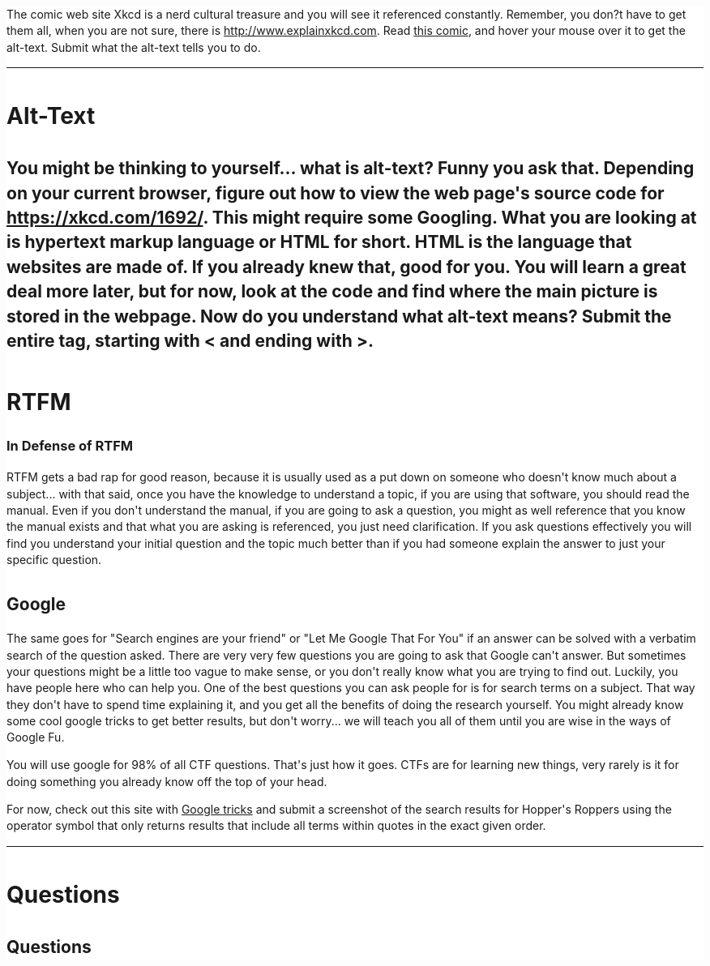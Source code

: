 The comic web site Xkcd is a nerd cultural treasure and you will see it referenced constantly. Remember, you don?t have to get them all, when you are not sure, there is http://www.explainxkcd.com. Read [this comic](https://xkcd.com/1692/), and hover your mouse over it to get the alt-text. Submit what the alt-text tells you to do.  


---
[//]: # (56,535,activities/assign_535,C:\Users\devey\Downloads\backup-moodle2-course-6-intro_to_ctfs-20200325-1544-nu-nf\backup-moodle2-course-6-intro_to_ctfs-20200325-1544-nu-nf~\activities\assign_535\assign.xml)
# Alt-Text
You might be thinking to yourself... what is alt-text? Funny you ask that. Depending on your current browser, figure out how to view the web page's source code for <https://xkcd.com/1692/>. This might require some Googling. What you are looking at is hypertext markup language or HTML for short. HTML is the language that websites are made of. If you already knew that, good for you. You will learn a great deal more later, but for now, look at the code and find where the main picture is stored in the webpage. Now do you understand what alt-text means? Submit the entire tag, starting with < and ending with >.
---
[//]: # (56,536,activities/assign_536,C:\Users\devey\Downloads\backup-moodle2-course-6-intro_to_ctfs-20200325-1544-nu-nf\backup-moodle2-course-6-intro_to_ctfs-20200325-1544-nu-nf~\activities\assign_536\assign.xml)
# RTFM
### In Defense of RTFM

RTFM gets a bad rap for good reason, because it is usually used as a put down on someone who doesn't know much about a subject... with that said, once you have the knowledge to understand a topic, if you are using that software, you should read the manual. Even if you don't understand the manual, if you are going to ask a question, you might as well reference that you know the manual exists and that what you are asking is referenced, you just need clarification. If you ask questions effectively you will find you understand your initial question and the topic much better than if you had someone explain the answer to just your specific question.

## Google

The same goes for "Search engines are your friend" or "Let Me Google That For You" if an answer can be solved with a verbatim search of the question asked. There are very very few questions you are going to ask that Google can't answer. But sometimes your questions might be a little too vague to make sense, or you don't really know what you are trying to find out. Luckily, you have people here who can help you. One of the best questions you can ask people for is for search terms on a subject. That way they don't have to spend time explaining it, and you get all the benefits of doing the research yourself. You might already know some cool google tricks to get better results, but don't worry... we will teach you all of them until you are wise in the ways of Google Fu.

You will use google for 98% of all CTF questions. That's just how it goes. CTFs are for learning new things, very rarely is it for doing something you already know off the top of your head.

For now, check out this site with [Google tricks](https://www.makeuseof.com/tag/best-google-search-tips-pdf/) and submit a screenshot of the search results for Hopper's Roppers using the operator symbol that only returns results that include all terms within quotes in the exact given order.

---
[//]: # (56,537,activities/assign_537,C:\Users\devey\Downloads\backup-moodle2-course-6-intro_to_ctfs-20200325-1544-nu-nf\backup-moodle2-course-6-intro_to_ctfs-20200325-1544-nu-nf~\activities\assign_537\assign.xml)
# Questions
## Questions


[//]: # (C:\Users\devey\Downloads\backup-moodle2-course-6-intro_to_ctfs-20200325-1544-nu-nf\backup-moodle2-course-6-intro_to_ctfs-20200325-1544-nu-nf~\moodle_backup.xml)
[//]: # (53,510,activities/page_510,C:\Users\devey\Downloads\backup-moodle2-course-6-intro_to_ctfs-20200325-1544-nu-nf\backup-moodle2-course-6-intro_to_ctfs-20200325-1544-nu-nf~\activities\page_510\page.xml)
[//]: # (54,512,activities/page_512,C:\Users\devey\Downloads\backup-moodle2-course-6-intro_to_ctfs-20200325-1544-nu-nf\backup-moodle2-course-6-intro_to_ctfs-20200325-1544-nu-nf~\activities\page_512\page.xml)
[//]: # (54,513,activities/page_513,C:\Users\devey\Downloads\backup-moodle2-course-6-intro_to_ctfs-20200325-1544-nu-nf\backup-moodle2-course-6-intro_to_ctfs-20200325-1544-nu-nf~\activities\page_513\page.xml)
[//]: # (54,514,activities/page_514,C:\Users\devey\Downloads\backup-moodle2-course-6-intro_to_ctfs-20200325-1544-nu-nf\backup-moodle2-course-6-intro_to_ctfs-20200325-1544-nu-nf~\activities\page_514\page.xml)
[//]: # (54,515,activities/page_515,C:\Users\devey\Downloads\backup-moodle2-course-6-intro_to_ctfs-20200325-1544-nu-nf\backup-moodle2-course-6-intro_to_ctfs-20200325-1544-nu-nf~\activities\page_515\page.xml)
[//]: # (54,516,activities/page_516,C:\Users\devey\Downloads\backup-moodle2-course-6-intro_to_ctfs-20200325-1544-nu-nf\backup-moodle2-course-6-intro_to_ctfs-20200325-1544-nu-nf~\activities\page_516\page.xml)
[//]: # (55,518,activities/page_518,C:\Users\devey\Downloads\backup-moodle2-course-6-intro_to_ctfs-20200325-1544-nu-nf\backup-moodle2-course-6-intro_to_ctfs-20200325-1544-nu-nf~\activities\page_518\page.xml)
[//]: # (55,519,activities/page_519,C:\Users\devey\Downloads\backup-moodle2-course-6-intro_to_ctfs-20200325-1544-nu-nf\backup-moodle2-course-6-intro_to_ctfs-20200325-1544-nu-nf~\activities\page_519\page.xml)
[//]: # (55,520,activities/page_520,C:\Users\devey\Downloads\backup-moodle2-course-6-intro_to_ctfs-20200325-1544-nu-nf\backup-moodle2-course-6-intro_to_ctfs-20200325-1544-nu-nf~\activities\page_520\page.xml)
[//]: # (55,521,activities/page_521,C:\Users\devey\Downloads\backup-moodle2-course-6-intro_to_ctfs-20200325-1544-nu-nf\backup-moodle2-course-6-intro_to_ctfs-20200325-1544-nu-nf~\activities\page_521\page.xml)
[//]: # (55,522,activities/page_522,C:\Users\devey\Downloads\backup-moodle2-course-6-intro_to_ctfs-20200325-1544-nu-nf\backup-moodle2-course-6-intro_to_ctfs-20200325-1544-nu-nf~\activities\page_522\page.xml)
[//]: # (55,523,activities/page_523,C:\Users\devey\Downloads\backup-moodle2-course-6-intro_to_ctfs-20200325-1544-nu-nf\backup-moodle2-course-6-intro_to_ctfs-20200325-1544-nu-nf~\activities\page_523\page.xml)
[//]: # (55,524,activities/page_524,C:\Users\devey\Downloads\backup-moodle2-course-6-intro_to_ctfs-20200325-1544-nu-nf\backup-moodle2-course-6-intro_to_ctfs-20200325-1544-nu-nf~\activities\page_524\page.xml)
[//]: # (55,525,activities/page_525,C:\Users\devey\Downloads\backup-moodle2-course-6-intro_to_ctfs-20200325-1544-nu-nf\backup-moodle2-course-6-intro_to_ctfs-20200325-1544-nu-nf~\activities\page_525\page.xml)
[//]: # (55,526,activities/page_526,C:\Users\devey\Downloads\backup-moodle2-course-6-intro_to_ctfs-20200325-1544-nu-nf\backup-moodle2-course-6-intro_to_ctfs-20200325-1544-nu-nf~\activities\page_526\page.xml)
[//]: # (55,527,activities/page_527,C:\Users\devey\Downloads\backup-moodle2-course-6-intro_to_ctfs-20200325-1544-nu-nf\backup-moodle2-course-6-intro_to_ctfs-20200325-1544-nu-nf~\activities\page_527\page.xml)
[//]: # (66,528,activities/page_528,C:\Users\devey\Downloads\backup-moodle2-course-6-intro_to_ctfs-20200325-1544-nu-nf\backup-moodle2-course-6-intro_to_ctfs-20200325-1544-nu-nf~\activities\page_528\page.xml)
[//]: # (66,563,activities/page_563,C:\Users\devey\Downloads\backup-moodle2-course-6-intro_to_ctfs-20200325-1544-nu-nf\backup-moodle2-course-6-intro_to_ctfs-20200325-1544-nu-nf~\activities\page_563\page.xml)
[//]: # (66,562,activities/page_562,C:\Users\devey\Downloads\backup-moodle2-course-6-intro_to_ctfs-20200325-1544-nu-nf\backup-moodle2-course-6-intro_to_ctfs-20200325-1544-nu-nf~\activities\page_562\page.xml)
[//]: # (66,565,activities/page_565,C:\Users\devey\Downloads\backup-moodle2-course-6-intro_to_ctfs-20200325-1544-nu-nf\backup-moodle2-course-6-intro_to_ctfs-20200325-1544-nu-nf~\activities\page_565\page.xml)
[//]: # (56,531,activities/page_531,C:\Users\devey\Downloads\backup-moodle2-course-6-intro_to_ctfs-20200325-1544-nu-nf\backup-moodle2-course-6-intro_to_ctfs-20200325-1544-nu-nf~\activities\page_531\page.xml)
[//]: # (56,532,activities/assign_532,C:\Users\devey\Downloads\backup-moodle2-course-6-intro_to_ctfs-20200325-1544-nu-nf\backup-moodle2-course-6-intro_to_ctfs-20200325-1544-nu-nf~\activities\assign_532\assign.xml)
[//]: # (56,533,activities/assign_533,C:\Users\devey\Downloads\backup-moodle2-course-6-intro_to_ctfs-20200325-1544-nu-nf\backup-moodle2-course-6-intro_to_ctfs-20200325-1544-nu-nf~\activities\assign_533\assign.xml)
[//]: # (56,534,activities/assign_534,C:\Users\devey\Downloads\backup-moodle2-course-6-intro_to_ctfs-20200325-1544-nu-nf\backup-moodle2-course-6-intro_to_ctfs-20200325-1544-nu-nf~\activities\assign_534\assign.xml)
[//]: # (56,538,activities/assign_538,C:\Users\devey\Downloads\backup-moodle2-course-6-intro_to_ctfs-20200325-1544-nu-nf\backup-moodle2-course-6-intro_to_ctfs-20200325-1544-nu-nf~\activities\assign_538\assign.xml)
[//]: # (57,560,activities/assign_560,C:\Users\devey\Downloads\backup-moodle2-course-6-intro_to_ctfs-20200325-1544-nu-nf\backup-moodle2-course-6-intro_to_ctfs-20200325-1544-nu-nf~\activities\assign_560\assign.xml)
[//]: # (57,540,activities/assign_540,C:\Users\devey\Downloads\backup-moodle2-course-6-intro_to_ctfs-20200325-1544-nu-nf\backup-moodle2-course-6-intro_to_ctfs-20200325-1544-nu-nf~\activities\assign_540\assign.xml)
[//]: # (57,541,activities/folder_541,C:\Users\devey\Downloads\backup-moodle2-course-6-intro_to_ctfs-20200325-1544-nu-nf\backup-moodle2-course-6-intro_to_ctfs-20200325-1544-nu-nf~\activities\folder_541\folder.xml)
[//]: # (57,542,activities/assign_542,C:\Users\devey\Downloads\backup-moodle2-course-6-intro_to_ctfs-20200325-1544-nu-nf\backup-moodle2-course-6-intro_to_ctfs-20200325-1544-nu-nf~\activities\assign_542\assign.xml)
[//]: # (57,543,activities/assign_543,C:\Users\devey\Downloads\backup-moodle2-course-6-intro_to_ctfs-20200325-1544-nu-nf\backup-moodle2-course-6-intro_to_ctfs-20200325-1544-nu-nf~\activities\assign_543\assign.xml)
[//]: # (57,544,activities/assign_544,C:\Users\devey\Downloads\backup-moodle2-course-6-intro_to_ctfs-20200325-1544-nu-nf\backup-moodle2-course-6-intro_to_ctfs-20200325-1544-nu-nf~\activities\assign_544\assign.xml)
[//]: # (57,546,activities/folder_546,C:\Users\devey\Downloads\backup-moodle2-course-6-intro_to_ctfs-20200325-1544-nu-nf\backup-moodle2-course-6-intro_to_ctfs-20200325-1544-nu-nf~\activities\folder_546\folder.xml)
[//]: # (57,629,activities/page_629,C:\Users\devey\Downloads\backup-moodle2-course-6-intro_to_ctfs-20200325-1544-nu-nf\backup-moodle2-course-6-intro_to_ctfs-20200325-1544-nu-nf~\activities\page_629\page.xml)
[//]: # (57,550,activities/assign_550,C:\Users\devey\Downloads\backup-moodle2-course-6-intro_to_ctfs-20200325-1544-nu-nf\backup-moodle2-course-6-intro_to_ctfs-20200325-1544-nu-nf~\activities\assign_550\assign.xml)
[//]: # (57,551,activities/assign_551,C:\Users\devey\Downloads\backup-moodle2-course-6-intro_to_ctfs-20200325-1544-nu-nf\backup-moodle2-course-6-intro_to_ctfs-20200325-1544-nu-nf~\activities\assign_551\assign.xml)
[//]: # (57,552,activities/assign_552,C:\Users\devey\Downloads\backup-moodle2-course-6-intro_to_ctfs-20200325-1544-nu-nf\backup-moodle2-course-6-intro_to_ctfs-20200325-1544-nu-nf~\activities\assign_552\assign.xml)
[//]: # (57,567,activities/assign_567,C:\Users\devey\Downloads\backup-moodle2-course-6-intro_to_ctfs-20200325-1544-nu-nf\backup-moodle2-course-6-intro_to_ctfs-20200325-1544-nu-nf~\activities\assign_567\assign.xml)
[//]: # (57,553,activities/page_553,C:\Users\devey\Downloads\backup-moodle2-course-6-intro_to_ctfs-20200325-1544-nu-nf\backup-moodle2-course-6-intro_to_ctfs-20200325-1544-nu-nf~\activities\page_553\page.xml)
[//]: # (57,593,activities/page_593,C:\Users\devey\Downloads\backup-moodle2-course-6-intro_to_ctfs-20200325-1544-nu-nf\backup-moodle2-course-6-intro_to_ctfs-20200325-1544-nu-nf~\activities\page_593\page.xml)
[//]: # (58,628,activities/page_628,C:\Users\devey\Downloads\backup-moodle2-course-6-intro_to_ctfs-20200325-1544-nu-nf\backup-moodle2-course-6-intro_to_ctfs-20200325-1544-nu-nf~\activities\page_628\page.xml)
[//]: # (58,561,activities/assign_561,C:\Users\devey\Downloads\backup-moodle2-course-6-intro_to_ctfs-20200325-1544-nu-nf\backup-moodle2-course-6-intro_to_ctfs-20200325-1544-nu-nf~\activities\assign_561\assign.xml)
[//]: # (58,556,activities/assign_556,C:\Users\devey\Downloads\backup-moodle2-course-6-intro_to_ctfs-20200325-1544-nu-nf\backup-moodle2-course-6-intro_to_ctfs-20200325-1544-nu-nf~\activities\assign_556\assign.xml)
[//]: # (58,557,activities/assign_557,C:\Users\devey\Downloads\backup-moodle2-course-6-intro_to_ctfs-20200325-1544-nu-nf\backup-moodle2-course-6-intro_to_ctfs-20200325-1544-nu-nf~\activities\assign_557\assign.xml)
[//]: # (58,558,activities/assign_558,C:\Users\devey\Downloads\backup-moodle2-course-6-intro_to_ctfs-20200325-1544-nu-nf\backup-moodle2-course-6-intro_to_ctfs-20200325-1544-nu-nf~\activities\assign_558\assign.xml)
[//]: # (72,627,activities/page_627,C:\Users\devey\Downloads\backup-moodle2-course-6-intro_to_ctfs-20200325-1544-nu-nf\backup-moodle2-course-6-intro_to_ctfs-20200325-1544-nu-nf~\activities\page_627\page.xml)
[//]: # (67,625,activities/page_625,C:\Users\devey\Downloads\backup-moodle2-course-6-intro_to_ctfs-20200325-1544-nu-nf\backup-moodle2-course-6-intro_to_ctfs-20200325-1544-nu-nf~\activities\page_625\page.xml)
[//]: # (67,594,activities/folder_594,C:\Users\devey\Downloads\backup-moodle2-course-6-intro_to_ctfs-20200325-1544-nu-nf\backup-moodle2-course-6-intro_to_ctfs-20200325-1544-nu-nf~\activities\folder_594\folder.xml)
[//]: # (67,568,activities/assign_568,C:\Users\devey\Downloads\backup-moodle2-course-6-intro_to_ctfs-20200325-1544-nu-nf\backup-moodle2-course-6-intro_to_ctfs-20200325-1544-nu-nf~\activities\assign_568\assign.xml)
[//]: # (67,569,activities/assign_569,C:\Users\devey\Downloads\backup-moodle2-course-6-intro_to_ctfs-20200325-1544-nu-nf\backup-moodle2-course-6-intro_to_ctfs-20200325-1544-nu-nf~\activities\assign_569\assign.xml)
[//]: # (67,574,activities/assign_574,C:\Users\devey\Downloads\backup-moodle2-course-6-intro_to_ctfs-20200325-1544-nu-nf\backup-moodle2-course-6-intro_to_ctfs-20200325-1544-nu-nf~\activities\assign_574\assign.xml)
[//]: # (67,575,activities/assign_575,C:\Users\devey\Downloads\backup-moodle2-course-6-intro_to_ctfs-20200325-1544-nu-nf\backup-moodle2-course-6-intro_to_ctfs-20200325-1544-nu-nf~\activities\assign_575\assign.xml)
[//]: # (67,576,activities/assign_576,C:\Users\devey\Downloads\backup-moodle2-course-6-intro_to_ctfs-20200325-1544-nu-nf\backup-moodle2-course-6-intro_to_ctfs-20200325-1544-nu-nf~\activities\assign_576\assign.xml)
[//]: # (67,577,activities/assign_577,C:\Users\devey\Downloads\backup-moodle2-course-6-intro_to_ctfs-20200325-1544-nu-nf\backup-moodle2-course-6-intro_to_ctfs-20200325-1544-nu-nf~\activities\assign_577\assign.xml)
[//]: # (67,579,activities/assign_579,C:\Users\devey\Downloads\backup-moodle2-course-6-intro_to_ctfs-20200325-1544-nu-nf\backup-moodle2-course-6-intro_to_ctfs-20200325-1544-nu-nf~\activities\assign_579\assign.xml)
[//]: # (67,580,activities/assign_580,C:\Users\devey\Downloads\backup-moodle2-course-6-intro_to_ctfs-20200325-1544-nu-nf\backup-moodle2-course-6-intro_to_ctfs-20200325-1544-nu-nf~\activities\assign_580\assign.xml)
[//]: # (67,581,activities/assign_581,C:\Users\devey\Downloads\backup-moodle2-course-6-intro_to_ctfs-20200325-1544-nu-nf\backup-moodle2-course-6-intro_to_ctfs-20200325-1544-nu-nf~\activities\assign_581\assign.xml)
[//]: # (67,582,activities/assign_582,C:\Users\devey\Downloads\backup-moodle2-course-6-intro_to_ctfs-20200325-1544-nu-nf\backup-moodle2-course-6-intro_to_ctfs-20200325-1544-nu-nf~\activities\assign_582\assign.xml)
[//]: # (67,583,activities/assign_583,C:\Users\devey\Downloads\backup-moodle2-course-6-intro_to_ctfs-20200325-1544-nu-nf\backup-moodle2-course-6-intro_to_ctfs-20200325-1544-nu-nf~\activities\assign_583\assign.xml)
[//]: # (67,597,activities/folder_597,C:\Users\devey\Downloads\backup-moodle2-course-6-intro_to_ctfs-20200325-1544-nu-nf\backup-moodle2-course-6-intro_to_ctfs-20200325-1544-nu-nf~\activities\folder_597\folder.xml)
[//]: # (67,584,activities/assign_584,C:\Users\devey\Downloads\backup-moodle2-course-6-intro_to_ctfs-20200325-1544-nu-nf\backup-moodle2-course-6-intro_to_ctfs-20200325-1544-nu-nf~\activities\assign_584\assign.xml)
[//]: # (67,596,activities/folder_596,C:\Users\devey\Downloads\backup-moodle2-course-6-intro_to_ctfs-20200325-1544-nu-nf\backup-moodle2-course-6-intro_to_ctfs-20200325-1544-nu-nf~\activities\folder_596\folder.xml)
[//]: # (67,585,activities/assign_585,C:\Users\devey\Downloads\backup-moodle2-course-6-intro_to_ctfs-20200325-1544-nu-nf\backup-moodle2-course-6-intro_to_ctfs-20200325-1544-nu-nf~\activities\assign_585\assign.xml)
[//]: # (73,624,activities/page_624,C:\Users\devey\Downloads\backup-moodle2-course-6-intro_to_ctfs-20200325-1544-nu-nf\backup-moodle2-course-6-intro_to_ctfs-20200325-1544-nu-nf~\activities\page_624\page.xml)
[//]: # (73,578,activities/folder_578,C:\Users\devey\Downloads\backup-moodle2-course-6-intro_to_ctfs-20200325-1544-nu-nf\backup-moodle2-course-6-intro_to_ctfs-20200325-1544-nu-nf~\activities\folder_578\folder.xml)
[//]: # (73,573,activities/page_573,C:\Users\devey\Downloads\backup-moodle2-course-6-intro_to_ctfs-20200325-1544-nu-nf\backup-moodle2-course-6-intro_to_ctfs-20200325-1544-nu-nf~\activities\page_573\page.xml)
[//]: # (73,600,activities/page_600,C:\Users\devey\Downloads\backup-moodle2-course-6-intro_to_ctfs-20200325-1544-nu-nf\backup-moodle2-course-6-intro_to_ctfs-20200325-1544-nu-nf~\activities\page_600\page.xml)
[//]: # (73,571,activities/assign_571,C:\Users\devey\Downloads\backup-moodle2-course-6-intro_to_ctfs-20200325-1544-nu-nf\backup-moodle2-course-6-intro_to_ctfs-20200325-1544-nu-nf~\activities\assign_571\assign.xml)
[//]: # (73,572,activities/assign_572,C:\Users\devey\Downloads\backup-moodle2-course-6-intro_to_ctfs-20200325-1544-nu-nf\backup-moodle2-course-6-intro_to_ctfs-20200325-1544-nu-nf~\activities\assign_572\assign.xml)
[//]: # (73,601,activities/assign_601,C:\Users\devey\Downloads\backup-moodle2-course-6-intro_to_ctfs-20200325-1544-nu-nf\backup-moodle2-course-6-intro_to_ctfs-20200325-1544-nu-nf~\activities\assign_601\assign.xml)
[//]: # (73,602,activities/assign_602,C:\Users\devey\Downloads\backup-moodle2-course-6-intro_to_ctfs-20200325-1544-nu-nf\backup-moodle2-course-6-intro_to_ctfs-20200325-1544-nu-nf~\activities\assign_602\assign.xml)
[//]: # (73,603,activities/assign_603,C:\Users\devey\Downloads\backup-moodle2-course-6-intro_to_ctfs-20200325-1544-nu-nf\backup-moodle2-course-6-intro_to_ctfs-20200325-1544-nu-nf~\activities\assign_603\assign.xml)
[//]: # (73,604,activities/assign_604,C:\Users\devey\Downloads\backup-moodle2-course-6-intro_to_ctfs-20200325-1544-nu-nf\backup-moodle2-course-6-intro_to_ctfs-20200325-1544-nu-nf~\activities\assign_604\assign.xml)
[//]: # (73,605,activities/assign_605,C:\Users\devey\Downloads\backup-moodle2-course-6-intro_to_ctfs-20200325-1544-nu-nf\backup-moodle2-course-6-intro_to_ctfs-20200325-1544-nu-nf~\activities\assign_605\assign.xml)
[//]: # (73,606,activities/assign_606,C:\Users\devey\Downloads\backup-moodle2-course-6-intro_to_ctfs-20200325-1544-nu-nf\backup-moodle2-course-6-intro_to_ctfs-20200325-1544-nu-nf~\activities\assign_606\assign.xml)
[//]: # (73,607,activities/assign_607,C:\Users\devey\Downloads\backup-moodle2-course-6-intro_to_ctfs-20200325-1544-nu-nf\backup-moodle2-course-6-intro_to_ctfs-20200325-1544-nu-nf~\activities\assign_607\assign.xml)
[//]: # (68,623,activities/page_623,C:\Users\devey\Downloads\backup-moodle2-course-6-intro_to_ctfs-20200325-1544-nu-nf\backup-moodle2-course-6-intro_to_ctfs-20200325-1544-nu-nf~\activities\page_623\page.xml)
[//]: # (68,609,activities/folder_609,C:\Users\devey\Downloads\backup-moodle2-course-6-intro_to_ctfs-20200325-1544-nu-nf\backup-moodle2-course-6-intro_to_ctfs-20200325-1544-nu-nf~\activities\folder_609\folder.xml)
[//]: # (68,610,activities/assign_610,C:\Users\devey\Downloads\backup-moodle2-course-6-intro_to_ctfs-20200325-1544-nu-nf\backup-moodle2-course-6-intro_to_ctfs-20200325-1544-nu-nf~\activities\assign_610\assign.xml)
[//]: # (68,611,activities/assign_611,C:\Users\devey\Downloads\backup-moodle2-course-6-intro_to_ctfs-20200325-1544-nu-nf\backup-moodle2-course-6-intro_to_ctfs-20200325-1544-nu-nf~\activities\assign_611\assign.xml)
[//]: # (68,612,activities/assign_612,C:\Users\devey\Downloads\backup-moodle2-course-6-intro_to_ctfs-20200325-1544-nu-nf\backup-moodle2-course-6-intro_to_ctfs-20200325-1544-nu-nf~\activities\assign_612\assign.xml)
[//]: # (68,613,activities/assign_613,C:\Users\devey\Downloads\backup-moodle2-course-6-intro_to_ctfs-20200325-1544-nu-nf\backup-moodle2-course-6-intro_to_ctfs-20200325-1544-nu-nf~\activities\assign_613\assign.xml)
[//]: # (68,614,activities/assign_614,C:\Users\devey\Downloads\backup-moodle2-course-6-intro_to_ctfs-20200325-1544-nu-nf\backup-moodle2-course-6-intro_to_ctfs-20200325-1544-nu-nf~\activities\assign_614\assign.xml)